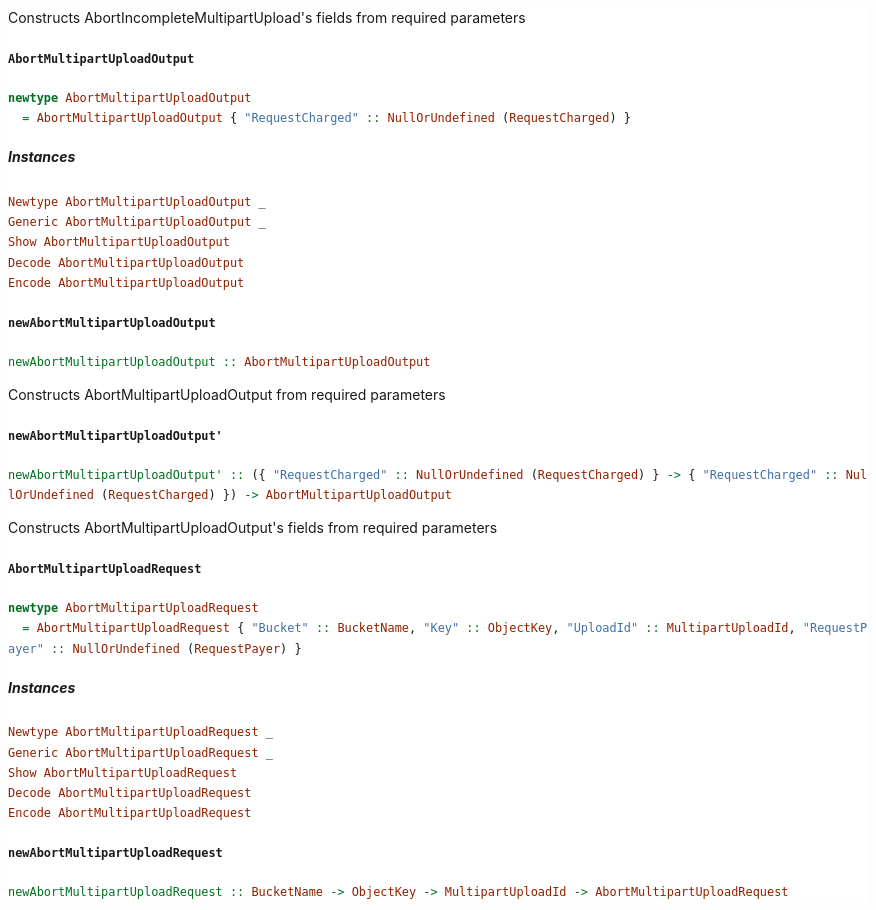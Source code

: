 Constructs AbortIncompleteMultipartUpload's fields from required parameters

#### `AbortMultipartUploadOutput`

``` purescript
newtype AbortMultipartUploadOutput
  = AbortMultipartUploadOutput { "RequestCharged" :: NullOrUndefined (RequestCharged) }
```

##### Instances
``` purescript
Newtype AbortMultipartUploadOutput _
Generic AbortMultipartUploadOutput _
Show AbortMultipartUploadOutput
Decode AbortMultipartUploadOutput
Encode AbortMultipartUploadOutput
```

#### `newAbortMultipartUploadOutput`

``` purescript
newAbortMultipartUploadOutput :: AbortMultipartUploadOutput
```

Constructs AbortMultipartUploadOutput from required parameters

#### `newAbortMultipartUploadOutput'`

``` purescript
newAbortMultipartUploadOutput' :: ({ "RequestCharged" :: NullOrUndefined (RequestCharged) } -> { "RequestCharged" :: NullOrUndefined (RequestCharged) }) -> AbortMultipartUploadOutput
```

Constructs AbortMultipartUploadOutput's fields from required parameters

#### `AbortMultipartUploadRequest`

``` purescript
newtype AbortMultipartUploadRequest
  = AbortMultipartUploadRequest { "Bucket" :: BucketName, "Key" :: ObjectKey, "UploadId" :: MultipartUploadId, "RequestPayer" :: NullOrUndefined (RequestPayer) }
```

##### Instances
``` purescript
Newtype AbortMultipartUploadRequest _
Generic AbortMultipartUploadRequest _
Show AbortMultipartUploadRequest
Decode AbortMultipartUploadRequest
Encode AbortMultipartUploadRequest
```

#### `newAbortMultipartUploadRequest`

``` purescript
newAbortMultipartUploadRequest :: BucketName -> ObjectKey -> MultipartUploadId -> AbortMultipartUploadRequest
```
